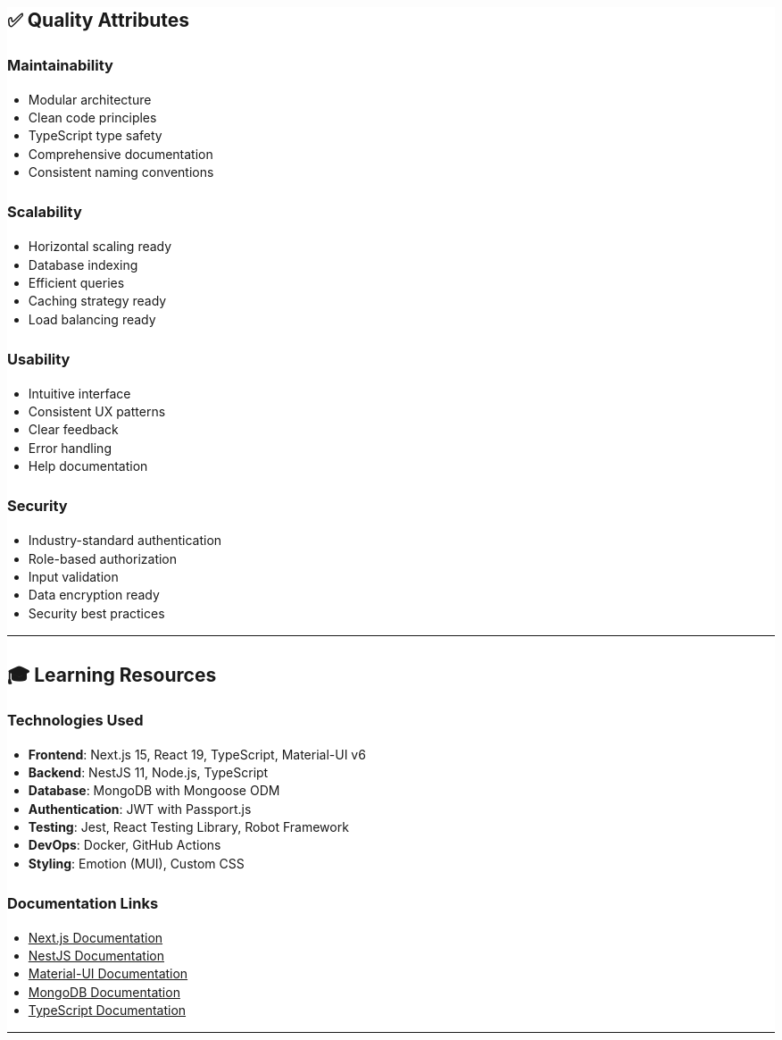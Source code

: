 
## ✅ Quality Attributes

### Maintainability
- Modular architecture
- Clean code principles
- TypeScript type safety
- Comprehensive documentation
- Consistent naming conventions

### Scalability
- Horizontal scaling ready
- Database indexing
- Efficient queries
- Caching strategy ready
- Load balancing ready

### Usability
- Intuitive interface
- Consistent UX patterns
- Clear feedback
- Error handling
- Help documentation

### Security
- Industry-standard authentication
- Role-based authorization
- Input validation
- Data encryption ready
- Security best practices

---

## 🎓 Learning Resources

### Technologies Used
- **Frontend**: Next.js 15, React 19, TypeScript, Material-UI v6
- **Backend**: NestJS 11, Node.js, TypeScript
- **Database**: MongoDB with Mongoose ODM
- **Authentication**: JWT with Passport.js
- **Testing**: Jest, React Testing Library, Robot Framework
- **DevOps**: Docker, GitHub Actions
- **Styling**: Emotion (MUI), Custom CSS

### Documentation Links
- [Next.js Documentation](https://nextjs.org/docs)
- [NestJS Documentation](https://docs.nestjs.com/)
- [Material-UI Documentation](https://mui.com/)
- [MongoDB Documentation](https://docs.mongodb.com/)
- [TypeScript Documentation](https://www.typescriptlang.org/docs/)

---